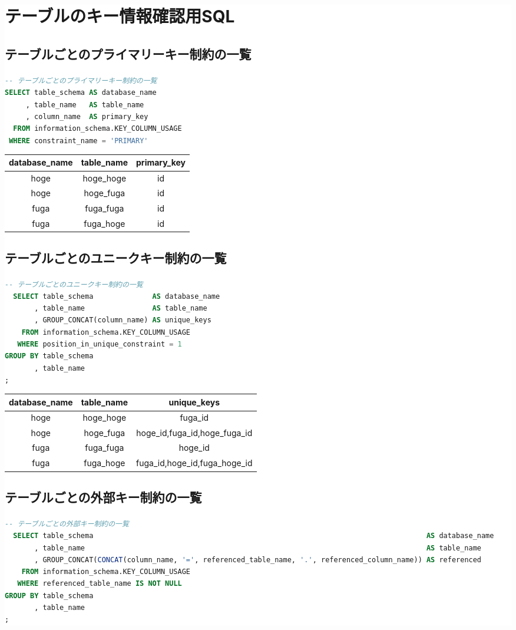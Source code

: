 
# テーブルのキー情報確認用SQL

## テーブルごとのプライマリーキー制約の一覧

```sql
-- テーブルごとのプライマリーキー制約の一覧
SELECT table_schema AS database_name
     , table_name   AS table_name
     , column_name  AS primary_key 
  FROM information_schema.KEY_COLUMN_USAGE 
 WHERE constraint_name = 'PRIMARY'
```

|  database_name |  table_name  |  primary_key  |
|:--------------:|:------------:|:-------------:|
|  hoge          |  hoge_hoge   | id            |
|  hoge          |  hoge_fuga   | id            |
|  fuga          |  fuga_fuga   | id            |
|  fuga          |  fuga_hoge   | id            |

## テーブルごとのユニークキー制約の一覧

```sql
-- テーブルごとのユニークキー制約の一覧
  SELECT table_schema              AS database_name
       , table_name                AS table_name
       , GROUP_CONCAT(column_name) AS unique_keys 
    FROM information_schema.KEY_COLUMN_USAGE
   WHERE position_in_unique_constraint = 1 
GROUP BY table_schema
       , table_name
;
```

|  database_name |  table_name  |  unique_keys                 |
|:--------------:|:------------:|:----------------------------:|
|  hoge          |  hoge_hoge   | fuga_id                      |
|  hoge          |  hoge_fuga   | hoge_id,fuga_id,hoge_fuga_id |
|  fuga          |  fuga_fuga   | hoge_id                      |
|  fuga          |  fuga_hoge   | fuga_id,hoge_id,fuga_hoge_id |

## テーブルごとの外部キー制約の一覧

```sql
-- テーブルごとの外部キー制約の一覧
  SELECT table_schema                                                                               AS database_name
       , table_name                                                                                 AS table_name
       , GROUP_CONCAT(CONCAT(column_name, '=', referenced_table_name, '.', referenced_column_name)) AS referenced
    FROM information_schema.KEY_COLUMN_USAGE
   WHERE referenced_table_name IS NOT NULL
GROUP BY table_schema
       , table_name
;
```
